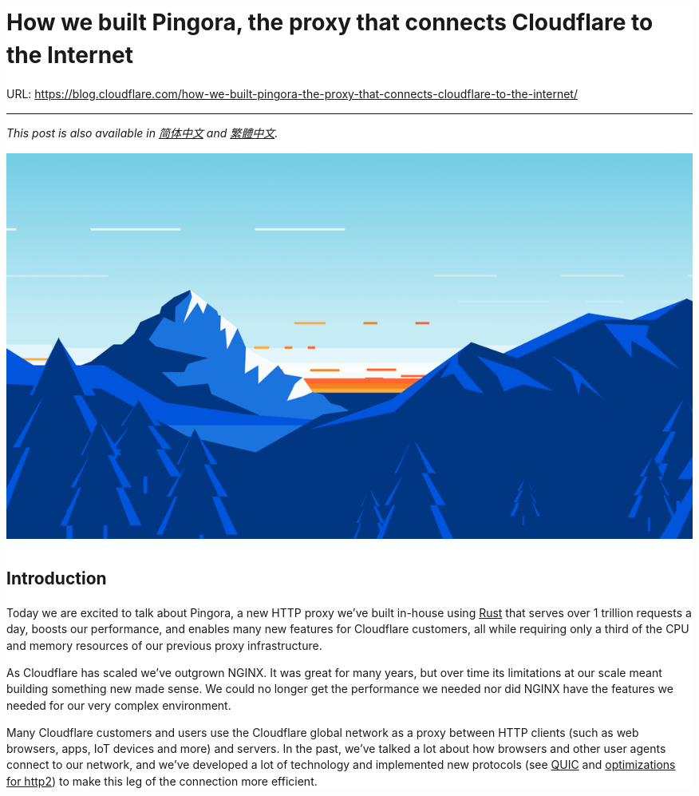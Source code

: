 # How we built Pingora, the proxy that connects Cloudflare to the Internet

URL: https://blog.cloudflare.com/how-we-built-pingora-the-proxy-that-connects-cloudflare-to-the-internet/

---

*This post is also available in [简体中文](https://blog.cloudflare.com/zh-cn/how-we-built-pingora-the-proxy-that-connects-cloudflare-to-the-internet-zh-cn/) and [繁體中文](https://blog.cloudflare.com/zh-tw/how-we-built-pingora-the-proxy-that-connects-cloudflare-to-the-internet-zh-tw/).*

![How%20we%20built%20Pingora,%20the%20proxy%20that%20connects%20Clou%20671b25d496f544faaf5c4c2ce8bcd56a/image1-4.png](How%20we%20built%20Pingora,%20the%20proxy%20that%20connects%20Clou%20671b25d496f544faaf5c4c2ce8bcd56a/image1-4.png)

## Introduction

Today we are excited to talk about Pingora, a new HTTP proxy we’ve built in-house using [Rust](https://www.rust-lang.org/) that serves over 1 trillion requests a day, boosts our performance, and enables many new features for Cloudflare customers, all while requiring only a third of the CPU and memory resources of our previous proxy infrastructure.

As Cloudflare has scaled we’ve outgrown NGINX. It was great for many years, but over time its limitations at our scale meant building something new made sense. We could no longer get the performance we needed nor did NGINX have the features we needed for our very complex environment.

Many Cloudflare customers and users use the Cloudflare global network as a proxy between HTTP clients (such as web browsers, apps, IoT devices and more) and servers. In the past, we’ve talked a lot about how browsers and other user agents connect to our network, and we’ve developed a lot of technology and implemented new protocols (see [QUIC](https://blog.cloudflare.com/the-road-to-quic/) and [optimizations for http2](https://blog.cloudflare.com/delivering-http-2-upload-speed-improvements/)) to make this leg of the connection more efficient.
